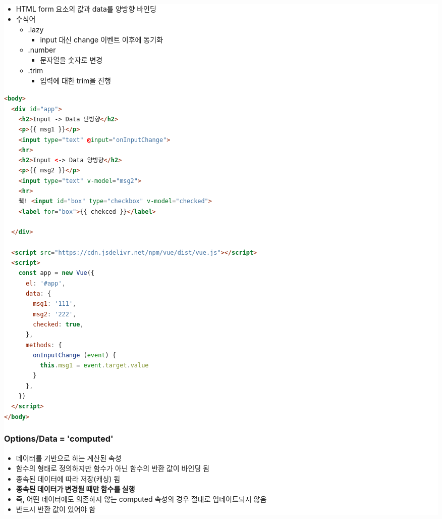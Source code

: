 - HTML form 요소의 값과 data를 양방향 바인딩
- 수식어
  - .lazy
    - input 대신 change 이벤트 이후에 동기화
  - .number
    - 문자열을 숫자로 변경
  - .trim
    - 입력에 대한 trim을 진행

```html
<body>
  <div id="app">
    <h2>Input -> Data 단방향</h2>
    <p>{{ msg1 }}</p>
    <input type="text" @input="onInputChange">
    <hr>
    <h2>Input <-> Data 양방향</h2>
    <p>{{ msg2 }}</p>
    <input type="text" v-model="msg2">
    <hr>
    췍! <input id="box" type="checkbox" v-model="checked">
    <label for="box">{{ chekced }}</label>

  </div>

  <script src="https://cdn.jsdelivr.net/npm/vue/dist/vue.js"></script>
  <script>
    const app = new Vue({
      el: '#app',
      data: {
        msg1: '111',
        msg2: '222',
        checked: true,
      },
      methods: {
        onInputChange (event) {
          this.msg1 = event.target.value
        }
      },
    })
  </script>
</body>
```





### Options/Data = 'computed'

- 데이터를 기반으로 하는 계산된 속성
- 함수의 형태로 정의하지만 함수가 아닌 함수의 반환 값이 바인딩 됨
- 종속된 데이터에 따라 저장(캐싱) 됨
- **종속된 데이터가 변경될 때만 함수를 실행**
- 즉, 어떤 데이터에도 의존하지 않는 computed 속성의 경우 절대로 업데이트되지 않음
- 반드시 반환 값이 있어야 함
